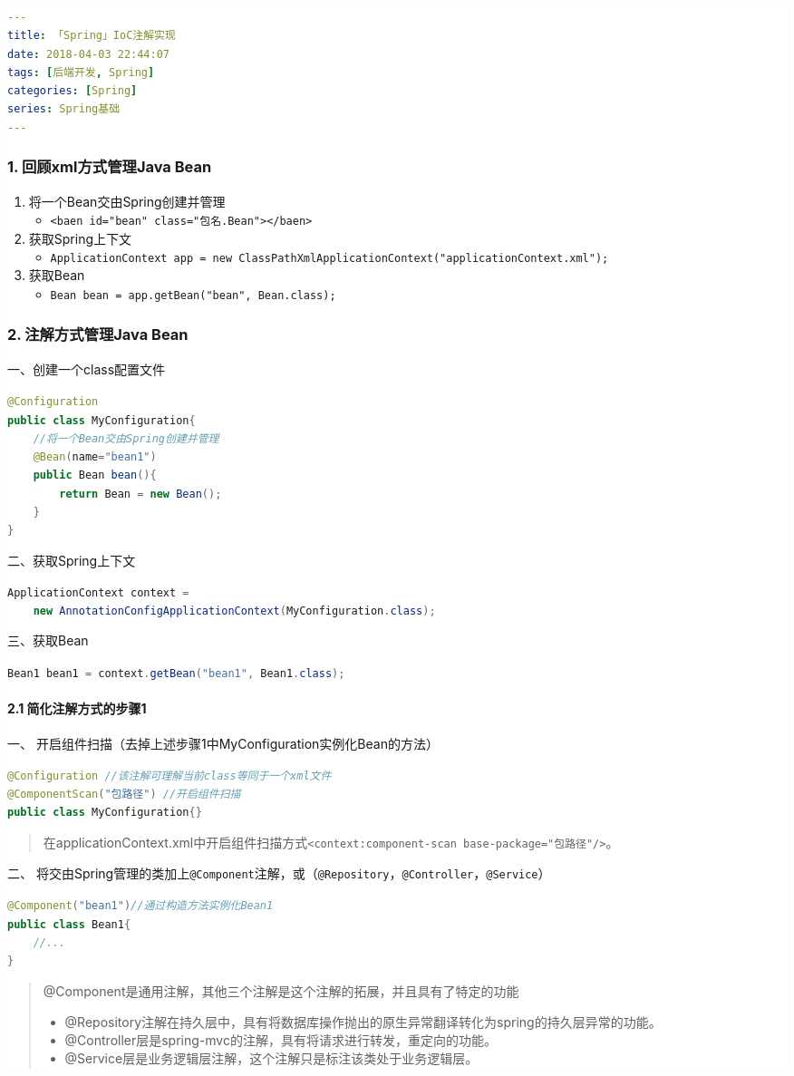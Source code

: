 ```yaml
---
title: 「Spring」IoC注解实现
date: 2018-04-03 22:44:07
tags: [后端开发, Spring]
categories: [Spring]
series: Spring基础
---
```



### 1. 回顾xml方式管理Java Bean
1. 将一个Bean交由Spring创建并管理
    - `<baen id="bean" class="包名.Bean"></baen>`
2. 获取Spring上下文
    - `ApplicationContext app = new ClassPathXmlApplicationContext("applicationContext.xml");`
3. 获取Bean
    - `Bean bean = app.getBean("bean", Bean.class);`



### 2. 注解方式管理Java Bean
一、创建一个class配置文件
``` java
@Configuration
public class MyConfiguration{
    //将一个Bean交由Spring创建并管理
    @Bean(name="bean1")
    public Bean bean(){
        return Bean = new Bean();
    }
}
```

二、获取Spring上下文
``` java
ApplicationContext context = 
    new AnnotationConfigApplicationContext(MyConfiguration.class);
```

三、获取Bean
``` java
Bean1 bean1 = context.getBean("bean1", Bean1.class);
```

#### 2.1 简化注解方式的步骤1
一、 开启组件扫描（去掉上述步骤1中MyConfiguration实例化Bean的方法）
``` java
@Configuration //该注解可理解当前class等同于一个xml文件
@ComponentScan("包路径") //开启组件扫描
public class MyConfiguration{}
```
> 在applicationContext.xml中开启组件扫描方式`<context:component-scan base-package="包路径"/>`。

二、 将交由Spring管理的类加上`@Component`注解，或（`@Repository`，`@Controller`，`@Service`）
``` java
@Component("bean1")//通过构造方法实例化Bean1
public class Bean1{
    //...
}
```
> @Component是通用注解，其他三个注解是这个注解的拓展，并且具有了特定的功能 
> - @Repository注解在持久层中，具有将数据库操作抛出的原生异常翻译转化为spring的持久层异常的功能。 
> - @Controller层是spring-mvc的注解，具有将请求进行转发，重定向的功能。 
> - @Service层是业务逻辑层注解，这个注解只是标注该类处于业务逻辑层。 

